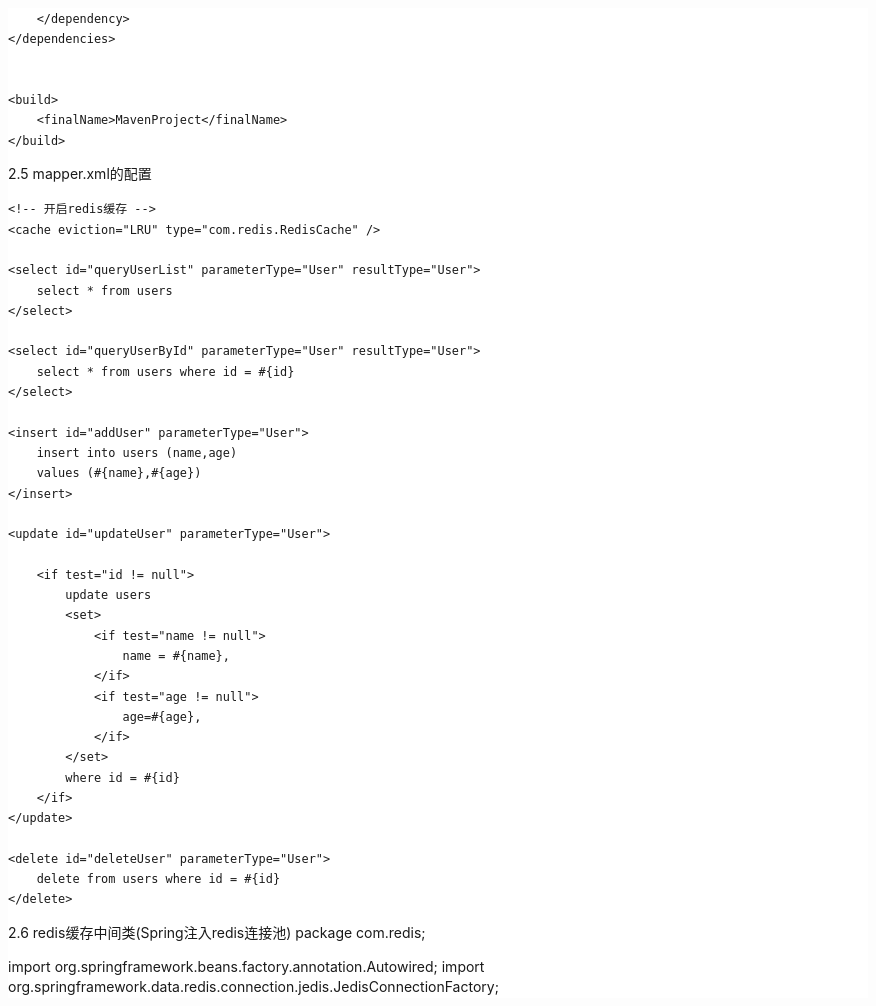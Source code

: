 		</dependency>
	</dependencies>


	<build>
		<finalName>MavenProject</finalName>
	</build>
</project>


2.5 mapper.xml的配置
<?xml version="1.0" encoding="UTF-8"?>
<!DOCTYPE mapper PUBLIC "-//mybatis.org//DTD Mapper 3.0//EN" 
"http://mybatis.org/dtd/mybatis-3-mapper.dtd">
<mapper namespace="com.wjx.mapper.UserMapper">

	<!-- 开启redis缓存 -->
	<cache eviction="LRU" type="com.redis.RedisCache" />

	<select id="queryUserList" parameterType="User" resultType="User">
		select * from users
	</select>

	<select id="queryUserById" parameterType="User" resultType="User">
		select * from users where id = #{id}
	</select>

	<insert id="addUser" parameterType="User">
		insert into users (name,age)
		values (#{name},#{age})
	</insert>

	<update id="updateUser" parameterType="User">

		<if test="id != null">
			update users
			<set>
				<if test="name != null">
					name = #{name},
				</if>
				<if test="age != null">
					age=#{age},
				</if>
			</set>
			where id = #{id}
		</if>
	</update>

	<delete id="deleteUser" parameterType="User">
		delete from users where id = #{id}
	</delete>
</mapper>

2.6 redis缓存中间类(Spring注入redis连接池)
package com.redis;

import org.springframework.beans.factory.annotation.Autowired;
import org.springframework.data.redis.connection.jedis.JedisConnectionFactory;
